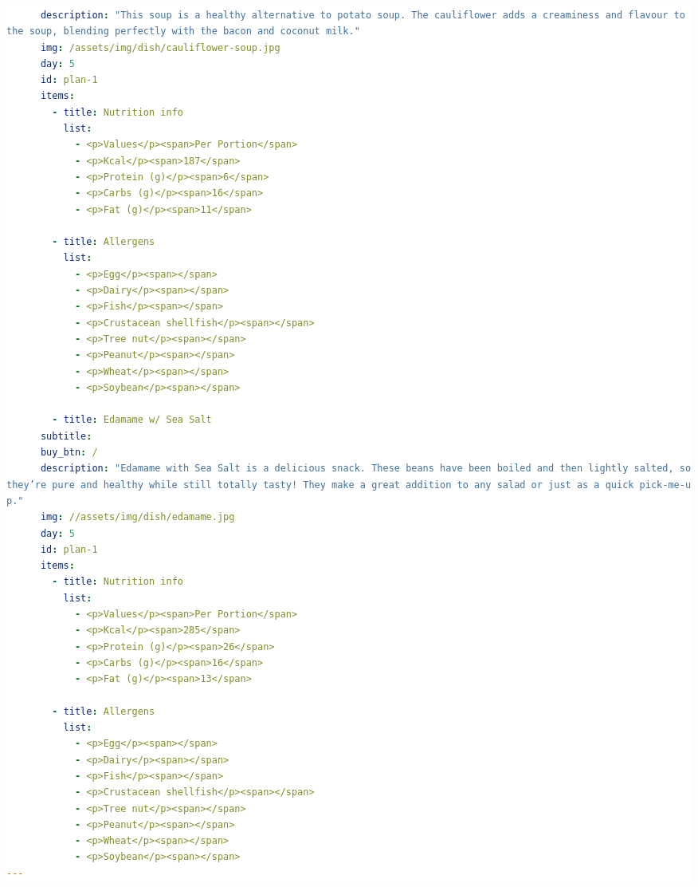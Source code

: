 ```yaml
      description: "This soup is a healthy alternative to potato soup. The cauliflower adds a creaminess and flavour to the soup, blending perfectly with the bacon and coconut milk."
      img: /assets/img/dish/cauliflower-soup.jpg
      day: 5
      id: plan-1
      items:
        - title: Nutrition info
          list:
            - <p>Values</p><span>Per Portion</span>
            - <p>Kcal</p><span>187</span>
            - <p>Protein (g)</p><span>6</span>
            - <p>Carbs (g)</p><span>16</span>
            - <p>Fat (g)</p><span>11</span>

        - title: Allergens
          list:
            - <p>Egg</p><span></span>
            - <p>Dairy</p><span></span>
            - <p>Fish</p><span></span>
            - <p>Crustacean shellfish</p><span></span>
            - <p>Tree nut</p><span></span>
            - <p>Peanut</p><span></span>
            - <p>Wheat</p><span></span>
            - <p>Soybean</p><span></span>

        - title: Edamame w/ Sea Salt
      subtitle: 
      buy_btn: /
      description: "Edamame with Sea Salt is a delicious snack. These beans have been boiled and then lightly salted, so they’re pure and healthy while still totally tasty! They make a great addition to any salad or just as a quick pick-me-up."
      img: //assets/img/dish/edamame.jpg
      day: 5
      id: plan-1
      items:
        - title: Nutrition info
          list:
            - <p>Values</p><span>Per Portion</span>
            - <p>Kcal</p><span>285</span>
            - <p>Protein (g)</p><span>26</span>
            - <p>Carbs (g)</p><span>16</span>
            - <p>Fat (g)</p><span>13</span>

        - title: Allergens
          list:
            - <p>Egg</p><span></span>
            - <p>Dairy</p><span></span>
            - <p>Fish</p><span></span>
            - <p>Crustacean shellfish</p><span></span>
            - <p>Tree nut</p><span></span>
            - <p>Peanut</p><span></span>
            - <p>Wheat</p><span></span>
            - <p>Soybean</p><span></span>
---
```

